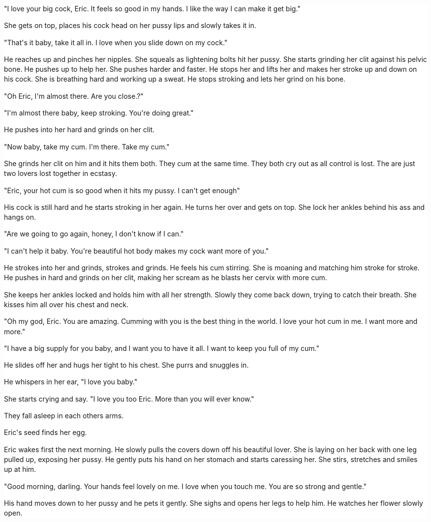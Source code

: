 "I love your big cock, Eric. It feels so good in my hands. I like the way I can make it get big." 

She gets on top, places his cock head on her pussy lips and slowly takes it in. 

"That's it baby, take it all in. I love when you slide down on my cock." 

He reaches up and pinches her nipples. She squeals as lightening bolts hit her pussy. She starts grinding her clit against his pelvic bone. He pushes up to help her. She pushes harder and faster. He stops her and lifts her and makes her stroke up and down on his cock. She is breathing hard and working up a sweat. He stops stroking and lets her grind on his bone. 

"Oh Eric, I'm almost there. Are you close.?" 

"I'm almost there baby, keep stroking. You're doing great." 

He pushes into her hard and grinds on her clit. 

"Now baby, take my cum. I'm there. Take my cum." 

She grinds her clit on him and it hits them both. They cum at the same time. They both cry out as all control is lost. The are just two lovers lost together in ecstasy. 

"Eric, your hot cum is so good when it hits my pussy. I can't get enough" 

His cock is still hard and he starts stroking in her again. He turns her over and gets on top. She lock her ankles behind his ass and hangs on. 

"Are we going to go again, honey, I don't know if I can." 

"I can't help it baby. You're beautiful hot body makes my cock want more of you." 

He strokes into her and grinds, strokes and grinds. He feels his cum stirring. She is moaning and matching him stroke for stroke. He pushes in hard and grinds on her clit, making her scream as he blasts her cervix with more cum. 

She keeps her ankles locked and holds him with all her strength. Slowly they come back down, trying to catch their breath. She kisses him all over his chest and neck. 

"Oh my god, Eric. You are amazing. Cumming with you is the best thing in the world. I love your hot cum in me. I want more and more." 

"I have a big supply for you baby, and I want you to have it all. I want to keep you full of my cum." 

He slides off her and hugs her tight to his chest. She purrs and snuggles in. 

He whispers in her ear, "I love you baby." 

She starts crying and say. "I love you too Eric. More than you will ever know." 

They fall asleep in each others arms. 

Eric's seed finds her egg. 

Eric wakes first the next morning. He slowly pulls the covers down off his beautiful lover. She is laying on her back with one leg pulled up, exposing her pussy. He gently puts his hand on her stomach and starts caressing her. She stirs, stretches and smiles up at him. 

"Good morning, darling. Your hands feel lovely on me. I love when you touch me. You are so strong and gentle." 

His hand moves down to her pussy and he pets it gently. She sighs and opens her legs to help him. He watches her flower slowly open. 
